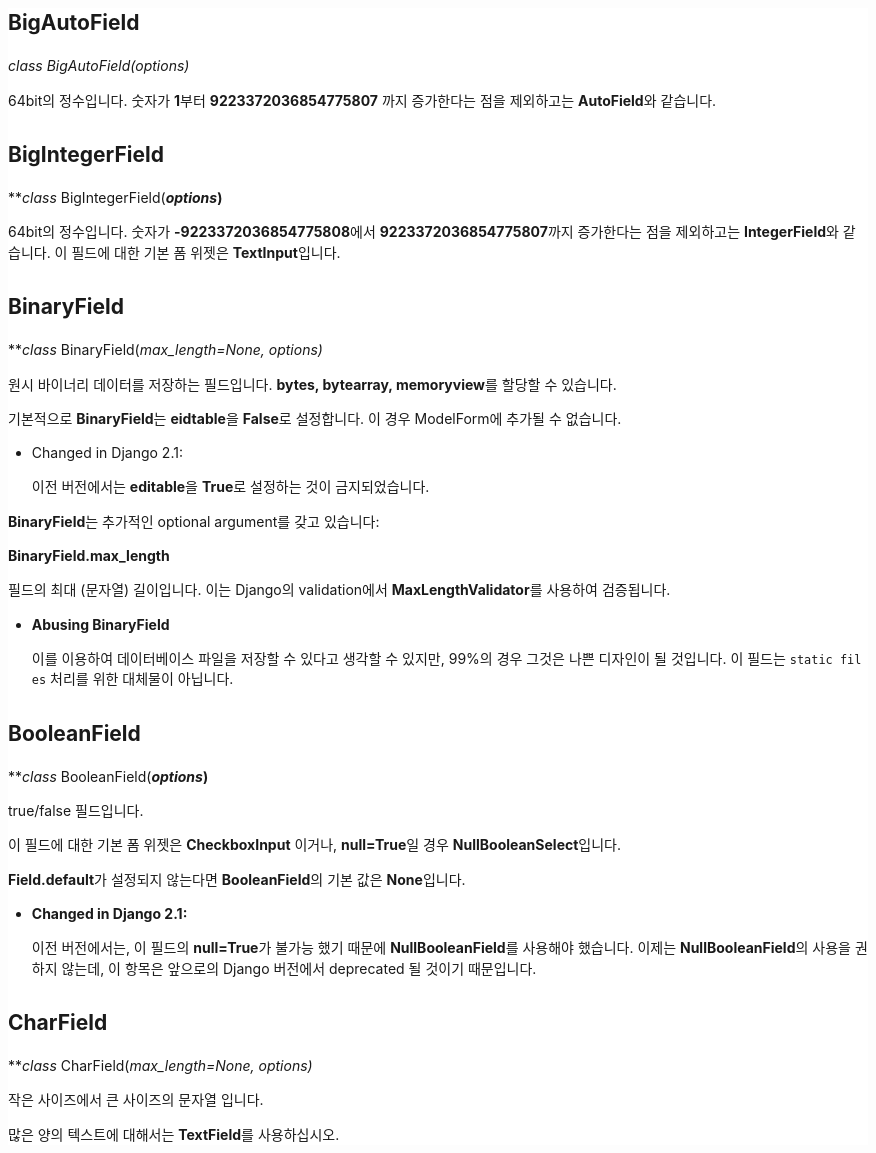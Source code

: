 ## BigAutoField

***class* BigAutoField*(**options*)**

64bit의 정수입니다. 숫자가 **1**부터 **9223372036854775807** 까지 증가한다는 점을 제외하고는 **AutoField**와 같습니다.

## BigIntegerField

***class* BigIntegerField(***options*)**

64bit의 정수입니다. 숫자가 **-9223372036854775808**에서 **9223372036854775807**까지 증가한다는 점을 제외하고는 **IntegerField**와 같습니다. 이 필드에 대한 기본 폼 위젯은 **TextInput**입니다.

## BinaryField

***class* BinaryField(*max_length=None, **options*)**

원시 바이너리 데이터를 저장하는 필드입니다. **bytes, bytearray, memoryview**를 할당할 수 있습니다.

기본적으로 **BinaryField**는 **eidtable**을 **False**로 설정합니다. 이 경우 ModelForm에 추가될 수 없습니다.

- Changed in Django 2.1:

    이전 버전에서는 **editable**을 **True**로 설정하는 것이 금지되었습니다.

**BinaryField**는 추가적인 optional argument를 갖고 있습니다:

**BinaryField.max_length**

필드의 최대 (문자열) 길이입니다. 이는 Django의 validation에서 **MaxLengthValidator**를 사용하여 검증됩니다.

- **Abusing BinaryField**

    이를 이용하여 데이터베이스 파일을 저장할 수 있다고 생각할 수 있지만, 99%의 경우 그것은 나쁜 디자인이 될 것입니다. 이 필드는 `static files` 처리를 위한 대체물이 아닙니다.

## BooleanField

***class* BooleanField(***options*)**

true/false 필드입니다.

이 필드에 대한 기본 폼 위젯은 **CheckboxInput** 이거나, **null=True**일 경우 **NullBooleanSelect**입니다.

**Field.default**가 설정되지 않는다면 **BooleanField**의 기본 값은 **None**입니다.

- **Changed in Django 2.1:**

    이전 버전에서는, 이 필드의 **null=True**가 불가능 했기 때문에 **NullBooleanField**를 사용해야 했습니다. 이제는 **NullBooleanField**의 사용을 권하지 않는데, 이 항목은 앞으로의 Django 버전에서 deprecated 될 것이기 때문입니다.

## CharField

***class* CharField(*max_length=None, **options*)**

작은 사이즈에서 큰 사이즈의 문자열 입니다.

많은 양의 텍스트에 대해서는 **TextField**를 사용하십시오.
